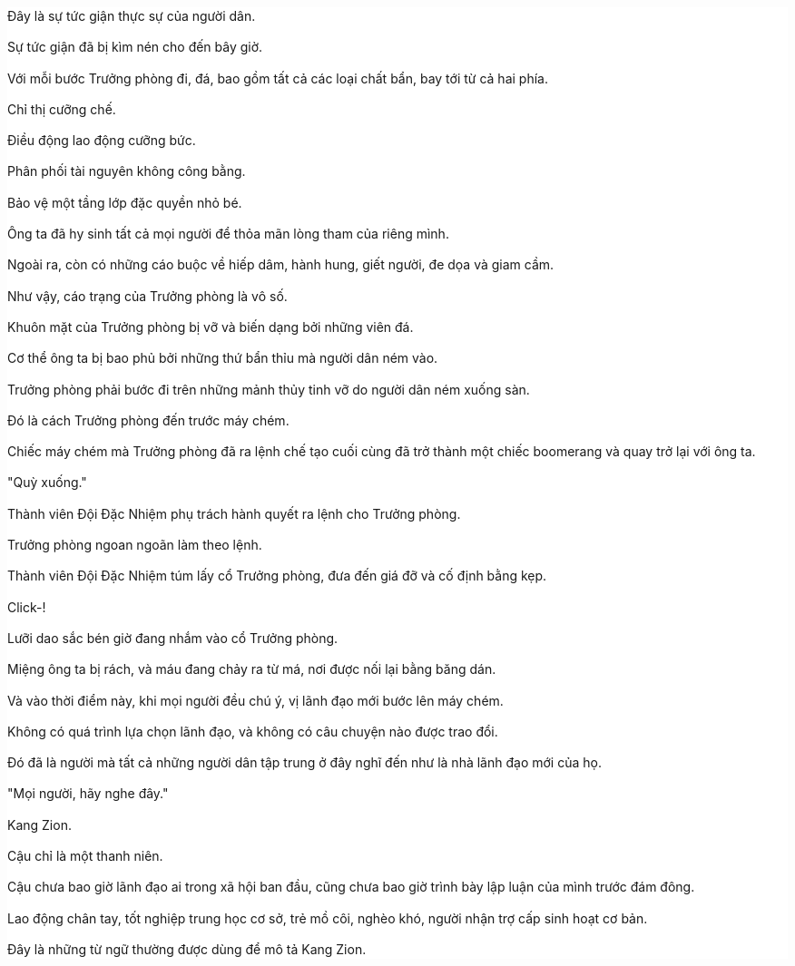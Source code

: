 Đây là sự tức giận thực sự của người dân.

Sự tức giận đã bị kìm nén cho đến bây giờ.

Với mỗi bước Trưởng phòng đi, đá, bao gồm tất cả các loại chất bẩn, bay tới từ cả hai phía.

Chỉ thị cưỡng chế.

Điều động lao động cưỡng bức.

Phân phối tài nguyên không công bằng.

Bảo vệ một tầng lớp đặc quyền nhỏ bé.

Ông ta đã hy sinh tất cả mọi người để thỏa mãn lòng tham của riêng mình.

Ngoài ra, còn có những cáo buộc về hiếp dâm, hành hung, giết người, đe dọa và giam cầm.

Như vậy, cáo trạng của Trưởng phòng là vô số.

Khuôn mặt của Trưởng phòng bị vỡ và biến dạng bởi những viên đá.

Cơ thể ông ta bị bao phủ bởi những thứ bẩn thỉu mà người dân ném vào.

Trưởng phòng phải bước đi trên những mảnh thủy tinh vỡ do người dân ném xuống sàn.

Đó là cách Trưởng phòng đến trước máy chém.

Chiếc máy chém mà Trưởng phòng đã ra lệnh chế tạo cuối cùng đã trở thành một chiếc boomerang và quay trở lại với ông ta.

"Quỳ xuống."

Thành viên Đội Đặc Nhiệm phụ trách hành quyết ra lệnh cho Trưởng phòng.

Trưởng phòng ngoan ngoãn làm theo lệnh.

Thành viên Đội Đặc Nhiệm túm lấy cổ Trưởng phòng, đưa đến giá đỡ và cố định bằng kẹp.

Click-!

Lưỡi dao sắc bén giờ đang nhắm vào cổ Trưởng phòng.

Miệng ông ta bị rách, và máu đang chảy ra từ má, nơi được nối lại bằng băng dán.

Và vào thời điểm này, khi mọi người đều chú ý, vị lãnh đạo mới bước lên máy chém.

Không có quá trình lựa chọn lãnh đạo, và không có câu chuyện nào được trao đổi.

Đó đã là người mà tất cả những người dân tập trung ở đây nghĩ đến như là nhà lãnh đạo mới của họ.

"Mọi người, hãy nghe đây."

Kang Zion.

Cậu chỉ là một thanh niên.

Cậu chưa bao giờ lãnh đạo ai trong xã hội ban đầu, cũng chưa bao giờ trình bày lập luận của mình trước đám đông.

Lao động chân tay, tốt nghiệp trung học cơ sở, trẻ mồ côi, nghèo khó, người nhận trợ cấp sinh hoạt cơ bản.

Đây là những từ ngữ thường được dùng để mô tả Kang Zion.
